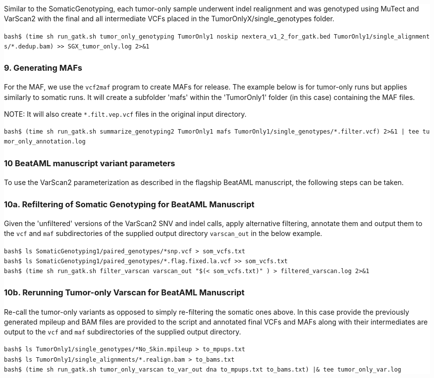 Similar to the SomaticGenotyping, each tumor-only sample underwent indel realignment and was genotyped using MuTect and VarScan2 with the final and all intermediate VCFs placed in the TumorOnlyX/single_genotypes folder.

```
bash$ (time sh run_gatk.sh tumor_only_genotyping TumorOnly1 noskip nextera_v1_2_for_gatk.bed TumorOnly1/single_alignments/*.dedup.bam) >> SGX_tumor_only.log 2>&1
```

### 9. Generating MAFs

For the MAF, we use the `vcf2maf` program to create MAFs for release.  The example below is for tumor-only runs but applies
similarly to somatic runs.  It will create a subfolder 'mafs' within the 'TumorOnly1' folder (in this case) containing the MAF files.

NOTE: It will also create `*.filt.vep.vcf` files in the original input directory.

```
bash$ (time sh run_gatk.sh summarize_genotyping2 TumorOnly1 mafs TumorOnly1/single_genotypes/*.filter.vcf) 2>&1 | tee tumor_only_annotation.log
```

### 10 BeatAML manuscript variant parameters

To use the VarScan2 parameterization as described in the flagship BeatAML manuscript, the following steps can be taken.

### 10a. Refiltering of Somatic Genotyping for BeatAML Manuscript

Given the 'unfiltered' versions of the VarScan2 SNV and indel calls, apply alternative filtering, annotate them and output them to the `vcf` and `maf` subdirectories of the supplied
output directory `varscan_out` in the below example.

```
bash$ ls SomaticGenotyping1/paired_genotypes/*snp.vcf > som_vcfs.txt
bash$ ls SomaticGenotyping1/paired_genotypes/*.flag.fixed.la.vcf >> som_vcfs.txt
bash$ (time sh run_gatk.sh filter_varscan varscan_out "$(< som_vcfs.txt)" ) > filtered_varscan.log 2>&1
```

### 10b. Rerunning Tumor-only Varscan for BeatAML Manuscript

Re-call the tumor-only variants as opposed to simply re-filtering the somatic ones above.  In this case provide the previously generated mpileup and BAM files are provided to the script and annotated final VCFs and MAFs along with their intermediates are output to the `vcf` and `maf` subdirectories of the supplied output directory.

```
bash$ ls TumorOnly1/single_genotypes/*No_Skin.mpileup > to_mpups.txt
bash$ ls TumorOnly1/single_alignments/*.realign.bam > to_bams.txt
bash$ (time sh run_gatk.sh tumor_only_varscan to_var_out dna to_mpups.txt to_bams.txt) |& tee tumor_only_var.log
```
